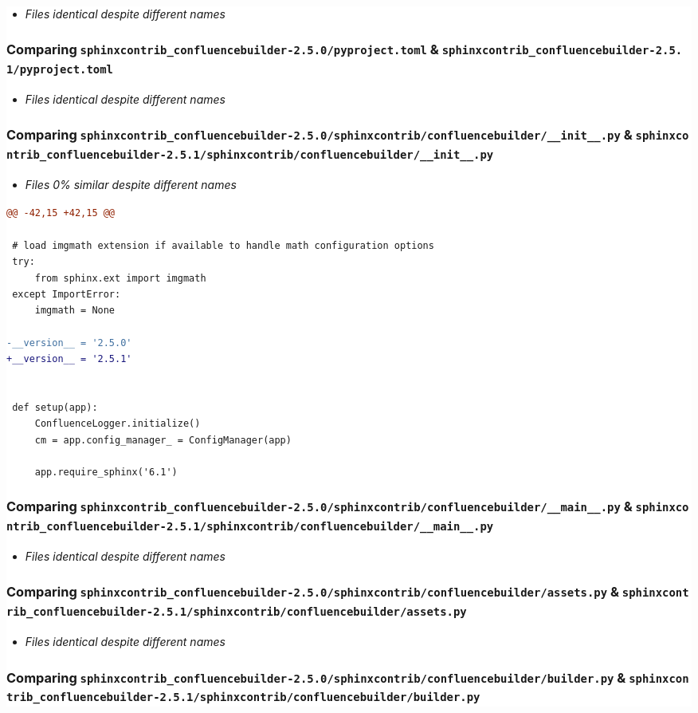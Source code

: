  * *Files identical despite different names*

### Comparing `sphinxcontrib_confluencebuilder-2.5.0/pyproject.toml` & `sphinxcontrib_confluencebuilder-2.5.1/pyproject.toml`

 * *Files identical despite different names*

### Comparing `sphinxcontrib_confluencebuilder-2.5.0/sphinxcontrib/confluencebuilder/__init__.py` & `sphinxcontrib_confluencebuilder-2.5.1/sphinxcontrib/confluencebuilder/__init__.py`

 * *Files 0% similar despite different names*

```diff
@@ -42,15 +42,15 @@
 
 # load imgmath extension if available to handle math configuration options
 try:
     from sphinx.ext import imgmath
 except ImportError:
     imgmath = None
 
-__version__ = '2.5.0'
+__version__ = '2.5.1'
 
 
 def setup(app):
     ConfluenceLogger.initialize()
     cm = app.config_manager_ = ConfigManager(app)
 
     app.require_sphinx('6.1')
```

### Comparing `sphinxcontrib_confluencebuilder-2.5.0/sphinxcontrib/confluencebuilder/__main__.py` & `sphinxcontrib_confluencebuilder-2.5.1/sphinxcontrib/confluencebuilder/__main__.py`

 * *Files identical despite different names*

### Comparing `sphinxcontrib_confluencebuilder-2.5.0/sphinxcontrib/confluencebuilder/assets.py` & `sphinxcontrib_confluencebuilder-2.5.1/sphinxcontrib/confluencebuilder/assets.py`

 * *Files identical despite different names*

### Comparing `sphinxcontrib_confluencebuilder-2.5.0/sphinxcontrib/confluencebuilder/builder.py` & `sphinxcontrib_confluencebuilder-2.5.1/sphinxcontrib/confluencebuilder/builder.py`
